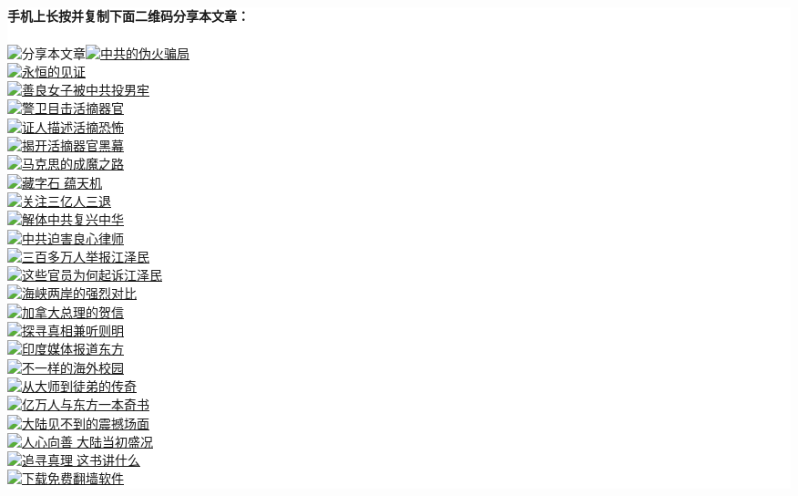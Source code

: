 <strong>手机上长按并复制下面二维码分享本文章：</strong><br><br><img src="https://quickchart.io/qr?size=256&text=https://github.com/1992513/djy/blob/master/gb/25/1/13/n14412508.md%231" title="分享本文章"></td><td VALIGN=TOP><a href="https://github.com/1992513/djy/blob/master/gb/16/1/21/n4622075.md?dfh#1" target="_blank"><img src="https://raw.githubusercontent.com/1992513/djy/master/gb/300/wei-f1.jpg" title="中共的伪火骗局"  alt="中共的伪火骗局"></a><br><a href="https://github.com/1992513/www/blob/master/README.md?dfh#9" target="_blank"><img src="https://raw.githubusercontent.com/1992513/djy/master/gb/300/yong-h.jpg" title="永恒的见证"  alt="永恒的见证"></a><br><a href="https://github.com/1992513/djy/blob/master/gb/13/9/29/n3974789.md?dfh#1" target="_blank"><img src="https://raw.githubusercontent.com/1992513/djy/master/gb/300/shang-lnz.jpg" title="善良女子被中共投男牢"  alt="善良女子被中共投男牢"></a><br><a href="https://github.com/1992513/djy/blob/master/gb/16/3/16/n4663449.md?dfh#1" target="_blank"><img src="https://raw.githubusercontent.com/1992513/djy/master/gb/300/huo-z3.jpg" title="警卫目击活摘器官"  alt="警卫目击活摘器官"></a><br><a href="https://github.com/1992513/djy/blob/master/gb/16/8/7/n8177641.md?dfh#1" target="_blank"><img src="https://raw.githubusercontent.com/1992513/djy/master/gb/300/huo-z4.jpg" title="证人描述活摘恐怖"  alt="证人描述活摘恐怖"></a><br><a href="https://github.com/1992513/djy/blob/master/gb/10/4/19/n2881569.md?dfh#1" target="_blank"><img src="https://raw.githubusercontent.com/1992513/djy/master/gb/300/huo-z1.jpg" title="揭开活摘器官黑幕"  alt="揭开活摘器官黑幕"></a><br><a href="https://github.com/1992513/djy/blob/master/gb/10/11/7/n3077476.md?dfh#1" target="_blank"><img src="https://raw.githubusercontent.com/1992513/djy/master/gb/300/ma-ks.jpg" title="马克思的成魔之路"  alt="马克思的成魔之路"></a><br><a href="https://github.com/1992513/djy/blob/master/gb/14/6/9/n4173977.md?dfh#1" target="_blank"><img src="https://raw.githubusercontent.com/1992513/djy/master/gb/300/chang-zs.jpg" title="藏字石 蕴天机"  alt="藏字石 蕴天机"></a><br><a href="https://github.com/1992513/djy/blob/master/gb/18/5/10/n10381511.md?dfh#1" target="_blank"><img src="https://raw.githubusercontent.com/1992513/djy/master/gb/300/st1.jpg" title="关注三亿人三退"  alt="关注三亿人三退"></a><br><a href="https://github.com/1992513/djy/blob/master/gb/18/3/21/n10237682.md?dfh#1" target="_blank"><img src="https://raw.githubusercontent.com/1992513/djy/master/gb/300/jie-t.jpg" title="解体中共复兴中华"  alt="解体中共复兴中华"></a><br><a href="https://github.com/1992513/djy/blob/master/gb/9/2/9/n2422991.md?dfh#1" target="_blank"><img src="https://raw.githubusercontent.com/1992513/djy/master/gb/300/gao-zs.jpg" title="中共迫害良心律师"  alt="中共迫害良心律师"></a><br><a href="https://github.com/1992513/djy/blob/master/gb/18/12/9/n10900044.md?dfh#1" target="_blank"><img src="https://raw.githubusercontent.com/1992513/djy/master/gb/300/sj1.jpg" title="三百多万人举报江泽民"  alt="三百多万人举报江泽民"></a><br><a href="https://github.com/1992513/djy/blob/master/gb/18/8/28/n10672014.md?dfh#1" target="_blank"><img src="https://raw.githubusercontent.com/1992513/djy/master/gb/300/sj2.jpg" title="这些官员为何起诉江泽民"  alt="这些官员为何起诉江泽民"></a><br><a href="https://github.com/1992513/djy/blob/master/gb/8/12/18/n2367165.md?dfh#1" target="_blank"><img src="https://raw.githubusercontent.com/1992513/djy/master/gb/300/liangan.jpg" title="海峡两岸的强烈对比"  alt="海峡两岸的强烈对比"></a><br><a href="https://github.com/1992513/djy/blob/master/gb/15/12/10/n4593139.md?dfh#1" target="_blank"><img src="https://raw.githubusercontent.com/1992513/djy/master/gb/300/jia-ndzl.jpg" title="加拿大总理的贺信"  alt="加拿大总理的贺信"></a><br><a href="https://github.com/1992513/djy/blob/master/gb/11/6/17/n3289382.md?dfh#1" target="_blank"><img src="https://raw.githubusercontent.com/1992513/djy/master/gb/300/xiao-wd.jpg" title="探寻真相兼听则明"  alt="探寻真相兼听则明"></a><br><a href="https://github.com/1992513/djy/blob/master/gb/18/10/27/n10812623.md?dfh#1" target="_blank"><img src="https://raw.githubusercontent.com/1992513/djy/master/gb/300/yindu.jpg" title="印度媒体报道东方"  alt="印度媒体报道东方"></a><br><a href="https://github.com/1992513/djy/blob/master/gb/18/6/9/n10469652.md?dfh#1" target="_blank"><img src="https://raw.githubusercontent.com/1992513/djy/master/gb/300/xie-j.jpg" title="不一样的海外校园"  alt="不一样的海外校园"></a><br><a href="https://github.com/1992513/djy/blob/master/gb/7/4/5/n1669415.md?dfh#1" target="_blank"><img src="https://raw.githubusercontent.com/1992513/djy/master/gb/300/li-up.jpg" title="从大师到徒弟的传奇"  alt="从大师到徒弟的传奇"></a><br><a href="https://github.com/1992513/djy/blob/master/gb/17/5/26/n9191512.md?dfh#1" target="_blank"><img src="https://raw.githubusercontent.com/1992513/djy/master/gb/300/zfl2.jpg" title="亿万人与东方一本奇书"  alt="亿万人与东方一本奇书"></a><br><a href="https://github.com/1992513/djy/blob/master/gb/13/11/27/n4020290.md?dfh#1" target="_blank"><img src="https://raw.githubusercontent.com/1992513/djy/master/gb/300/zhen-h.jpg" title="大陆见不到的震撼场面"  alt="大陆见不到的震撼场面"></a><br><a href="https://github.com/1992513/djy/blob/master/gb/15/7/17/n4482910.md?dfh#1" target="_blank"><img src="https://raw.githubusercontent.com/1992513/djy/master/gb/300/dalu-sk.jpg" title="人心向善 大陆当初盛况"  alt="人心向善 大陆当初盛况"></a><br><a href="https://github.com/1992513/djy/blob/master/gb/19/1/5/n10955468.md?dfh#1" target="_blank"><img src="https://raw.githubusercontent.com/1992513/djy/master/gb/300/zfl1.jpg" title="追寻真理 这书讲什么"  alt="追寻真理 这书讲什么"></a><br><a href="https://github.com/1992513/www/blob/master/README.md?dfh#1" target="_blank"><img src="https://raw.githubusercontent.com/1992513/djy/master/gb/300/fq1.jpg" title="下载免费翻墙软件"  alt="下载免费翻墙软件"></a><br></td></tr></table>

